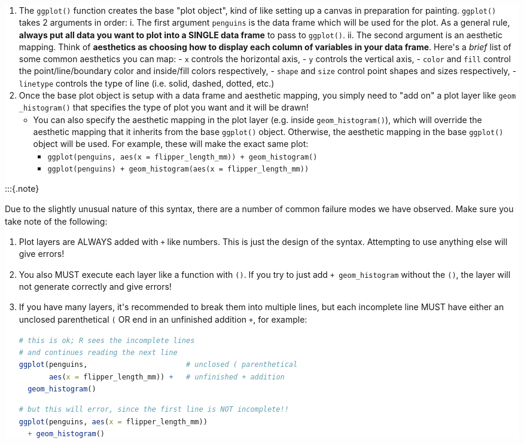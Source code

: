  1. The `ggplot()` function creates the base "plot object", kind of like setting up a canvas in preparation for painting. `ggplot()` takes 2 arguments in order:
    i.  The first argument `penguins` is the data frame which will be used for the plot. As a general rule, **always put all data you want to plot into a SINGLE data frame** to pass to `ggplot()`.
    ii. The second argument is an aesthetic mapping. Think of **aesthetics as choosing how to display each column of variables in your data frame**. Here's a *brief* list of some common aesthetics you can map:
        - `x` controls the horizontal axis,
        - `y` controls the vertical axis,
        - `color` and `fill` control the point/line/boundary color and inside/fill colors respectively,
        - `shape` and `size` control point shapes and sizes respectively,
        - `linetype` controls the type of line (i.e. solid, dashed, dotted, etc.)
 2. Once the base plot object is setup with a data frame and aesthetic mapping, you simply need to "add on" a plot layer like `geom_histogram()` that specifies the type of plot you want and it will be drawn!
    - You can also specify the aesthetic mapping in the plot layer (e.g. inside `geom_histogram()`), which will override the aesthetic mapping that it inherits from the base `ggplot()` object. Otherwise, the aesthetic mapping in the base `ggplot()` object will be used. For example, these will make the exact same plot:
      - `ggplot(penguins, aes(x = flipper_length_mm)) + geom_histogram()`
      - `ggplot(penguins) + geom_histogram(aes(x = flipper_length_mm))`


:::{.note}

Due to the slightly unusual nature of this syntax, there are a number of common failure modes we have observed. Make sure you take note of the following:

 1. Plot layers are ALWAYS added with `+` like numbers. This is just the design of the syntax. Attempting to use anything else will give errors!
 2. You also MUST execute each layer like a function with `()`. If you try to just add `+ geom_histogram` without the `()`, the layer will not generate correctly and give errors!
 3. If you have many layers, it's recommended to break them into multiple lines, but each incomplete line MUST have either an unclosed parenthetical `(` OR end in an unfinished addition `+`, for example:
    
    ``` r
    # this is ok; R sees the incomplete lines
    # and continues reading the next line
    ggplot(penguins,                       # unclosed ( parenthetical
           aes(x = flipper_length_mm)) +   # unfinished + addition
      geom_histogram()
    ```
    
    ``` r
    # but this will error, since the first line is NOT incomplete!!
    ggplot(penguins, aes(x = flipper_length_mm))
      + geom_histogram()
    ```
    